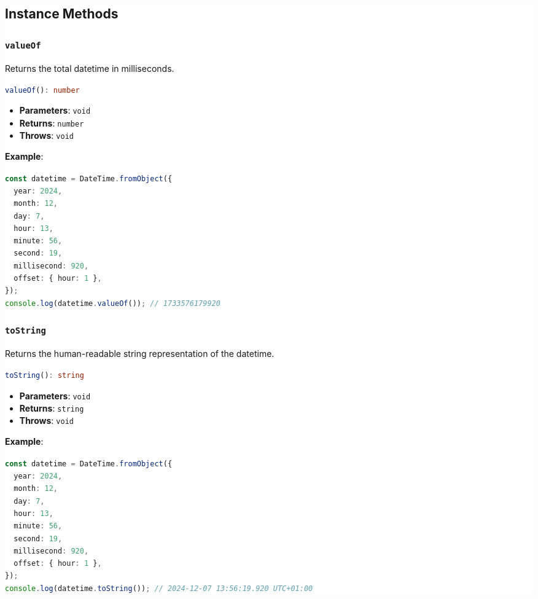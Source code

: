 ## Instance Methods

### `valueOf`

Returns the total datetime in milliseconds.

```typescript
valueOf(): number
```

- **Parameters**: `void`
- **Returns**: `number`
- **Throws**: `void`

**Example**:

```typescript
const datetime = DateTime.fromObject({
  year: 2024,
  month: 12,
  day: 7,
  hour: 13,
  minute: 56,
  second: 19,
  millisecond: 920,
  offset: { hour: 1 },
});
console.log(datetime.valueOf()); // 1733576179920
```

### `toString`

Returns the human-readable string representation of the datetime.

```typescript
toString(): string
```

- **Parameters**: `void`
- **Returns**: `string`
- **Throws**: `void`

**Example**:

```typescript
const datetime = DateTime.fromObject({
  year: 2024,
  month: 12,
  day: 7,
  hour: 13,
  minute: 56,
  second: 19,
  millisecond: 920,
  offset: { hour: 1 },
});
console.log(datetime.toString()); // 2024-12-07 13:56:19.920 UTC+01:00
```
